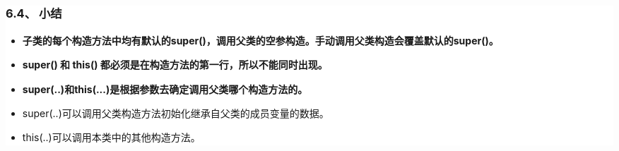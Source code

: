 ### 6.4、 小结

* **子类的每个构造方法中均有默认的super()，调用父类的空参构造。手动调用父类构造会覆盖默认的super()。**

* **super() 和 this() 都必须是在构造方法的第一行，所以不能同时出现。**

* **super(..)和this(...)是根据参数去确定调用父类哪个构造方法的。**
* super(..)可以调用父类构造方法初始化继承自父类的成员变量的数据。
* this(..)可以调用本类中的其他构造方法。